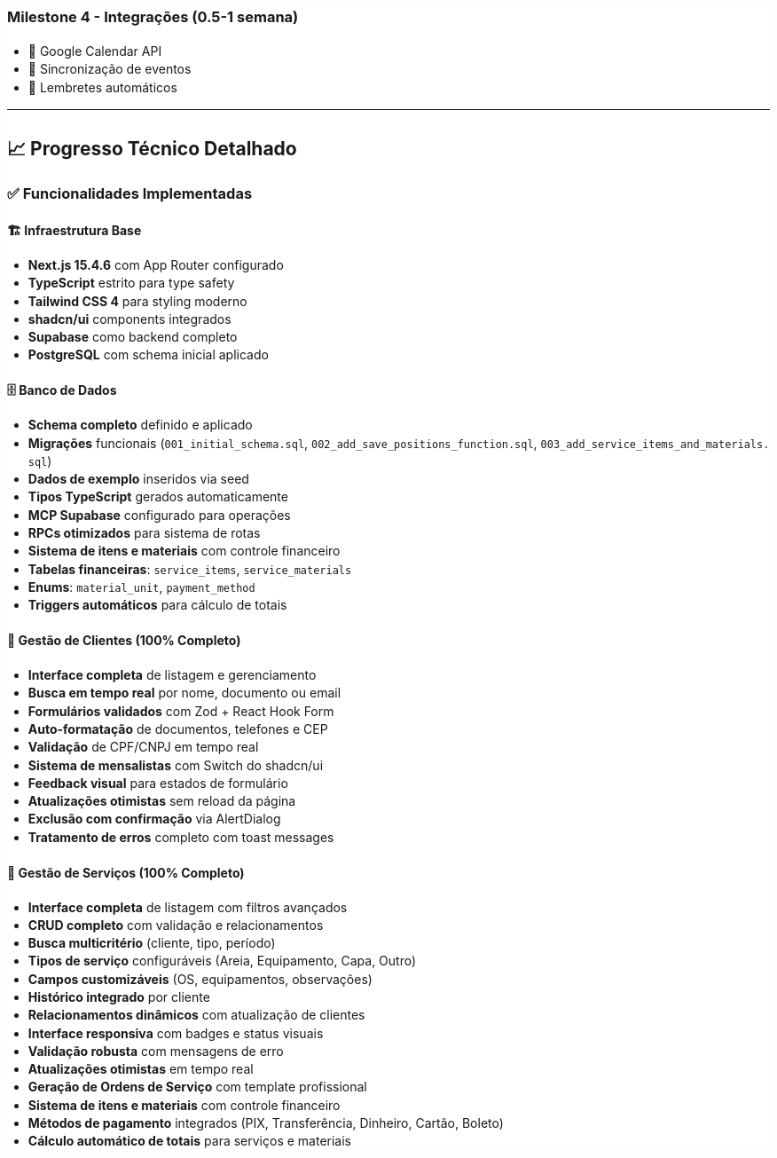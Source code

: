 ### Milestone 4 - Integrações (0.5-1 semana)
- 🔄 Google Calendar API
- 🔄 Sincronização de eventos
- 🔄 Lembretes automáticos

---

## 📈 Progresso Técnico Detalhado

### ✅ Funcionalidades Implementadas

#### 🏗️ Infraestrutura Base
- **Next.js 15.4.6** com App Router configurado
- **TypeScript** estrito para type safety
- **Tailwind CSS 4** para styling moderno
- **shadcn/ui** components integrados
- **Supabase** como backend completo
- **PostgreSQL** com schema inicial aplicado

#### 🗄️ Banco de Dados
- **Schema completo** definido e aplicado
- **Migrações** funcionais (`001_initial_schema.sql`, `002_add_save_positions_function.sql`, `003_add_service_items_and_materials.sql`)
- **Dados de exemplo** inseridos via seed
- **Tipos TypeScript** gerados automaticamente
- **MCP Supabase** configurado para operações
- **RPCs otimizados** para sistema de rotas
- **Sistema de itens e materiais** com controle financeiro
- **Tabelas financeiras**: `service_items`, `service_materials`
- **Enums**: `material_unit`, `payment_method`
- **Triggers automáticos** para cálculo de totais

#### 👥 Gestão de Clientes (100% Completo)
- **Interface completa** de listagem e gerenciamento
- **Busca em tempo real** por nome, documento ou email
- **Formulários validados** com Zod + React Hook Form
- **Auto-formatação** de documentos, telefones e CEP
- **Validação** de CPF/CNPJ em tempo real
- **Sistema de mensalistas** com Switch do shadcn/ui
- **Feedback visual** para estados de formulário
- **Atualizações otimistas** sem reload da página
- **Exclusão com confirmação** via AlertDialog
- **Tratamento de erros** completo com toast messages

#### 🔧 Gestão de Serviços (100% Completo)
- **Interface completa** de listagem com filtros avançados
- **CRUD completo** com validação e relacionamentos
- **Busca multicritério** (cliente, tipo, período)
- **Tipos de serviço** configuráveis (Areia, Equipamento, Capa, Outro)
- **Campos customizáveis** (OS, equipamentos, observações)
- **Histórico integrado** por cliente
- **Relacionamentos dinâmicos** com atualização de clientes
- **Interface responsiva** com badges e status visuais
- **Validação robusta** com mensagens de erro
- **Atualizações otimistas** em tempo real
- **Geração de Ordens de Serviço** com template profissional
- **Sistema de itens e materiais** com controle financeiro
- **Métodos de pagamento** integrados (PIX, Transferência, Dinheiro, Cartão, Boleto)
- **Cálculo automático de totais** para serviços e materiais
